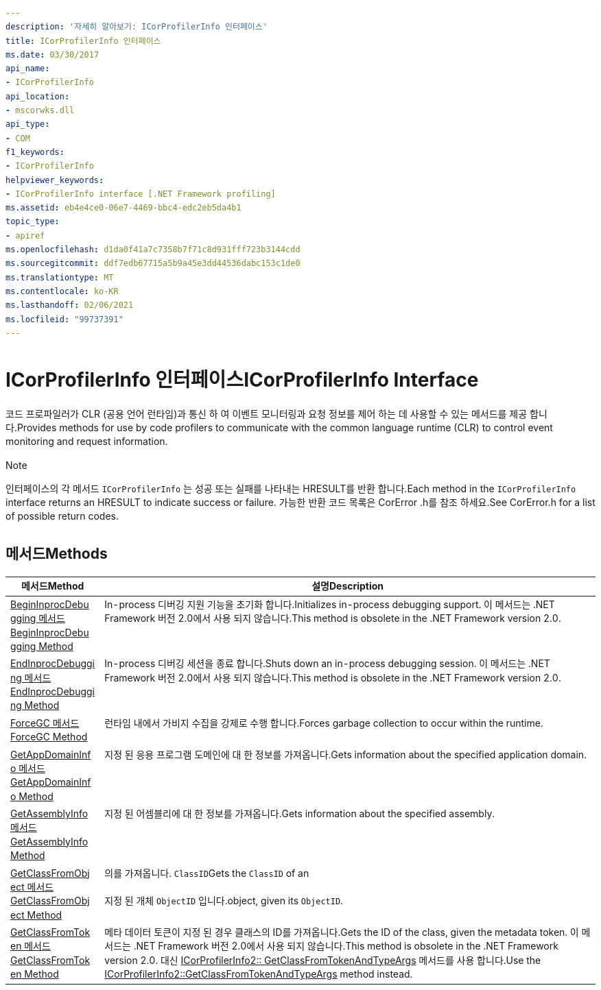 ```yaml
---
description: '자세히 알아보기: ICorProfilerInfo 인터페이스'
title: ICorProfilerInfo 인터페이스
ms.date: 03/30/2017
api_name:
- ICorProfilerInfo
api_location:
- mscorwks.dll
api_type:
- COM
f1_keywords:
- ICorProfilerInfo
helpviewer_keywords:
- ICorProfilerInfo interface [.NET Framework profiling]
ms.assetid: eb4e4ce0-06e7-4469-bbc4-edc2eb5da4b1
topic_type:
- apiref
ms.openlocfilehash: d1da0f41a7c7358b7f71c8d931fff723b3144cdd
ms.sourcegitcommit: ddf7edb67715a5b9a45e3dd44536dabc153c1de0
ms.translationtype: MT
ms.contentlocale: ko-KR
ms.lasthandoff: 02/06/2021
ms.locfileid: "99737391"
---
```

# <a name="icorprofilerinfo-interface"></a><span data-ttu-id="94dc5-103">ICorProfilerInfo 인터페이스</span><span class="sxs-lookup"><span data-stu-id="94dc5-103">ICorProfilerInfo Interface</span></span>

<span data-ttu-id="94dc5-104">코드 프로파일러가 CLR (공용 언어 런타임)과 통신 하 여 이벤트 모니터링과 요청 정보를 제어 하는 데 사용할 수 있는 메서드를 제공 합니다.</span><span class="sxs-lookup"><span data-stu-id="94dc5-104">Provides methods for use by code profilers to communicate with the common language runtime (CLR) to control event monitoring and request information.</span></span>  
  
> [!NOTE]
> <span data-ttu-id="94dc5-105">인터페이스의 각 메서드 `ICorProfilerInfo` 는 성공 또는 실패를 나타내는 HRESULT를 반환 합니다.</span><span class="sxs-lookup"><span data-stu-id="94dc5-105">Each method in the `ICorProfilerInfo` interface returns an HRESULT to indicate success or failure.</span></span> <span data-ttu-id="94dc5-106">가능한 반환 코드 목록은 CorError .h를 참조 하세요.</span><span class="sxs-lookup"><span data-stu-id="94dc5-106">See CorError.h for a list of possible return codes.</span></span>  
  
## <a name="methods"></a><span data-ttu-id="94dc5-107">메서드</span><span class="sxs-lookup"><span data-stu-id="94dc5-107">Methods</span></span>  
  
|<span data-ttu-id="94dc5-108">메서드</span><span class="sxs-lookup"><span data-stu-id="94dc5-108">Method</span></span>|<span data-ttu-id="94dc5-109">설명</span><span class="sxs-lookup"><span data-stu-id="94dc5-109">Description</span></span>|  
|------------|-----------------|  
|[<span data-ttu-id="94dc5-110">BeginInprocDebugging 메서드</span><span class="sxs-lookup"><span data-stu-id="94dc5-110">BeginInprocDebugging Method</span></span>](icorprofilerinfo-begininprocdebugging-method.md)|<span data-ttu-id="94dc5-111">In-process 디버깅 지원 기능을 초기화 합니다.</span><span class="sxs-lookup"><span data-stu-id="94dc5-111">Initializes in-process debugging support.</span></span> <span data-ttu-id="94dc5-112">이 메서드는 .NET Framework 버전 2.0에서 사용 되지 않습니다.</span><span class="sxs-lookup"><span data-stu-id="94dc5-112">This method is obsolete in the .NET Framework version 2.0.</span></span>|  
|[<span data-ttu-id="94dc5-113">EndInprocDebugging 메서드</span><span class="sxs-lookup"><span data-stu-id="94dc5-113">EndInprocDebugging Method</span></span>](icorprofilerinfo-endinprocdebugging-method.md)|<span data-ttu-id="94dc5-114">In-process 디버깅 세션을 종료 합니다.</span><span class="sxs-lookup"><span data-stu-id="94dc5-114">Shuts down an in-process debugging session.</span></span> <span data-ttu-id="94dc5-115">이 메서드는 .NET Framework 버전 2.0에서 사용 되지 않습니다.</span><span class="sxs-lookup"><span data-stu-id="94dc5-115">This method is obsolete in the .NET Framework version 2.0.</span></span>|  
|[<span data-ttu-id="94dc5-116">ForceGC 메서드</span><span class="sxs-lookup"><span data-stu-id="94dc5-116">ForceGC Method</span></span>](icorprofilerinfo-forcegc-method.md)|<span data-ttu-id="94dc5-117">런타임 내에서 가비지 수집을 강제로 수행 합니다.</span><span class="sxs-lookup"><span data-stu-id="94dc5-117">Forces garbage collection to occur within the runtime.</span></span>|  
|[<span data-ttu-id="94dc5-118">GetAppDomainInfo 메서드</span><span class="sxs-lookup"><span data-stu-id="94dc5-118">GetAppDomainInfo Method</span></span>](icorprofilerinfo-getappdomaininfo-method.md)|<span data-ttu-id="94dc5-119">지정 된 응용 프로그램 도메인에 대 한 정보를 가져옵니다.</span><span class="sxs-lookup"><span data-stu-id="94dc5-119">Gets information about the specified application domain.</span></span>|  
|[<span data-ttu-id="94dc5-120">GetAssemblyInfo 메서드</span><span class="sxs-lookup"><span data-stu-id="94dc5-120">GetAssemblyInfo Method</span></span>](icorprofilerinfo-getassemblyinfo-method.md)|<span data-ttu-id="94dc5-121">지정 된 어셈블리에 대 한 정보를 가져옵니다.</span><span class="sxs-lookup"><span data-stu-id="94dc5-121">Gets information about the specified assembly.</span></span>|  
|[<span data-ttu-id="94dc5-122">GetClassFromObject 메서드</span><span class="sxs-lookup"><span data-stu-id="94dc5-122">GetClassFromObject Method</span></span>](icorprofilerinfo-getclassfromobject-method.md)|<span data-ttu-id="94dc5-123">의를 가져옵니다. `ClassID`</span><span class="sxs-lookup"><span data-stu-id="94dc5-123">Gets the `ClassID` of an</span></span><br /><br /> <span data-ttu-id="94dc5-124">지정 된 개체 `ObjectID` 입니다.</span><span class="sxs-lookup"><span data-stu-id="94dc5-124">object, given its `ObjectID`.</span></span>|  
|[<span data-ttu-id="94dc5-125">GetClassFromToken 메서드</span><span class="sxs-lookup"><span data-stu-id="94dc5-125">GetClassFromToken Method</span></span>](icorprofilerinfo-getclassfromtoken-method.md)|<span data-ttu-id="94dc5-126">메타 데이터 토큰이 지정 된 경우 클래스의 ID를 가져옵니다.</span><span class="sxs-lookup"><span data-stu-id="94dc5-126">Gets the ID of the class, given the metadata token.</span></span> <span data-ttu-id="94dc5-127">이 메서드는 .NET Framework 버전 2.0에서 사용 되지 않습니다.</span><span class="sxs-lookup"><span data-stu-id="94dc5-127">This method is obsolete in the .NET Framework version 2.0.</span></span> <span data-ttu-id="94dc5-128">대신 [ICorProfilerInfo2:: GetClassFromTokenAndTypeArgs](icorprofilerinfo2-getclassfromtokenandtypeargs-method.md) 메서드를 사용 합니다.</span><span class="sxs-lookup"><span data-stu-id="94dc5-128">Use the [ICorProfilerInfo2::GetClassFromTokenAndTypeArgs](icorprofilerinfo2-getclassfromtokenandtypeargs-method.md) method instead.</span></span>|  